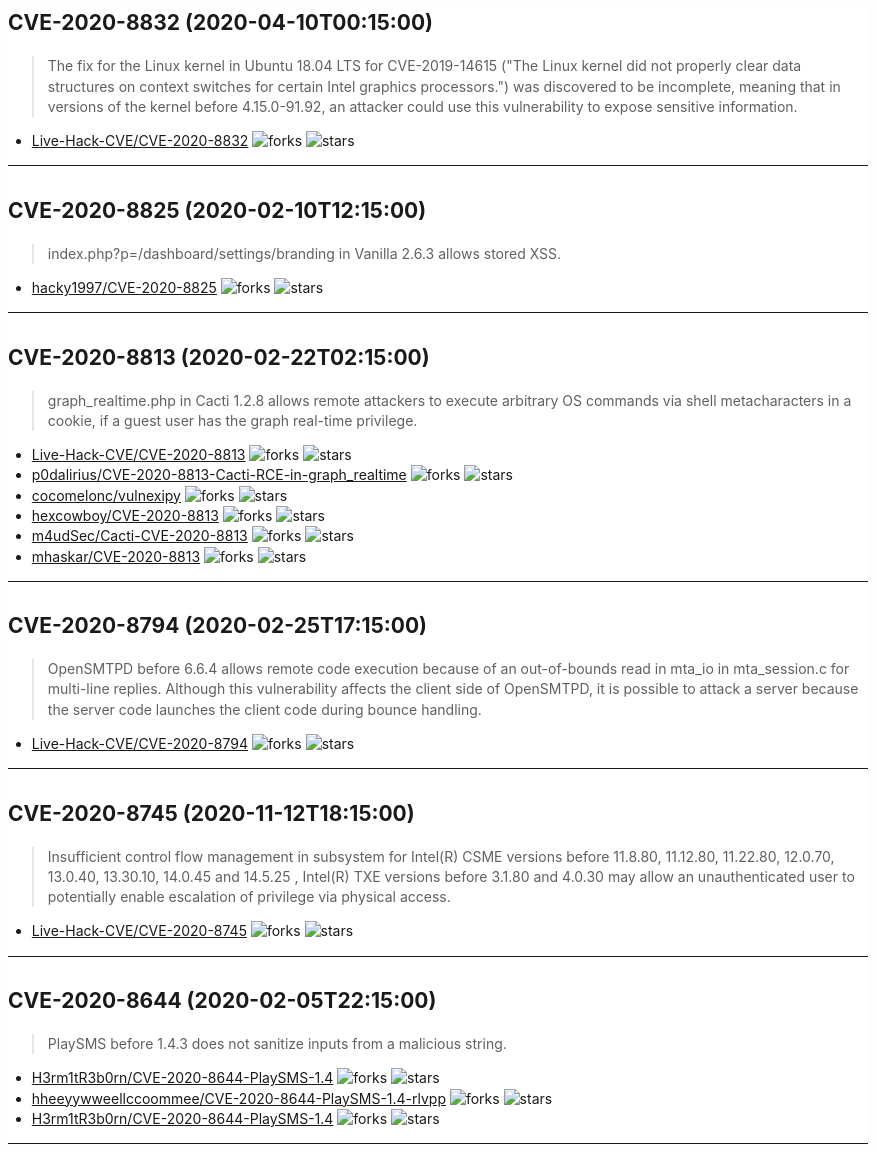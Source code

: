 ## CVE-2020-8832 (2020-04-10T00:15:00)
> The fix for the Linux kernel in Ubuntu 18.04 LTS for CVE-2019-14615 ("The Linux kernel did not properly clear data structures on context switches for certain Intel graphics processors.") was discovered to be incomplete, meaning that in versions of the kernel before 4.15.0-91.92, an attacker could use this vulnerability to expose sensitive information.
- [Live-Hack-CVE/CVE-2020-8832](https://github.com/Live-Hack-CVE/CVE-2020-8832)	<img alt="forks" src="https://img.shields.io/github/forks/Live-Hack-CVE/CVE-2020-8832">	<img alt="stars" src="https://img.shields.io/github/stars/Live-Hack-CVE/CVE-2020-8832">

---
## CVE-2020-8825 (2020-02-10T12:15:00)
> index.php?p=/dashboard/settings/branding in Vanilla 2.6.3 allows stored XSS.
- [hacky1997/CVE-2020-8825](https://github.com/hacky1997/CVE-2020-8825)	<img alt="forks" src="https://img.shields.io/github/forks/hacky1997/CVE-2020-8825">	<img alt="stars" src="https://img.shields.io/github/stars/hacky1997/CVE-2020-8825">

---
## CVE-2020-8813 (2020-02-22T02:15:00)
> graph_realtime.php in Cacti 1.2.8 allows remote attackers to execute arbitrary OS commands via shell metacharacters in a cookie, if a guest user has the graph real-time privilege.
- [Live-Hack-CVE/CVE-2020-8813](https://github.com/Live-Hack-CVE/CVE-2020-8813)	<img alt="forks" src="https://img.shields.io/github/forks/Live-Hack-CVE/CVE-2020-8813">	<img alt="stars" src="https://img.shields.io/github/stars/Live-Hack-CVE/CVE-2020-8813">
- [p0dalirius/CVE-2020-8813-Cacti-RCE-in-graph_realtime](https://github.com/p0dalirius/CVE-2020-8813-Cacti-RCE-in-graph_realtime)	<img alt="forks" src="https://img.shields.io/github/forks/p0dalirius/CVE-2020-8813-Cacti-RCE-in-graph_realtime">	<img alt="stars" src="https://img.shields.io/github/stars/p0dalirius/CVE-2020-8813-Cacti-RCE-in-graph_realtime">
- [cocomelonc/vulnexipy](https://github.com/cocomelonc/vulnexipy)	<img alt="forks" src="https://img.shields.io/github/forks/cocomelonc/vulnexipy">	<img alt="stars" src="https://img.shields.io/github/stars/cocomelonc/vulnexipy">
- [hexcowboy/CVE-2020-8813](https://github.com/hexcowboy/CVE-2020-8813)	<img alt="forks" src="https://img.shields.io/github/forks/hexcowboy/CVE-2020-8813">	<img alt="stars" src="https://img.shields.io/github/stars/hexcowboy/CVE-2020-8813">
- [m4udSec/Cacti-CVE-2020-8813](https://github.com/m4udSec/Cacti-CVE-2020-8813)	<img alt="forks" src="https://img.shields.io/github/forks/m4udSec/Cacti-CVE-2020-8813">	<img alt="stars" src="https://img.shields.io/github/stars/m4udSec/Cacti-CVE-2020-8813">
- [mhaskar/CVE-2020-8813](https://github.com/mhaskar/CVE-2020-8813)	<img alt="forks" src="https://img.shields.io/github/forks/mhaskar/CVE-2020-8813">	<img alt="stars" src="https://img.shields.io/github/stars/mhaskar/CVE-2020-8813">

---
## CVE-2020-8794 (2020-02-25T17:15:00)
> OpenSMTPD before 6.6.4 allows remote code execution because of an out-of-bounds read in mta_io in mta_session.c for multi-line replies. Although this vulnerability affects the client side of OpenSMTPD, it is possible to attack a server because the server code launches the client code during bounce handling.
- [Live-Hack-CVE/CVE-2020-8794](https://github.com/Live-Hack-CVE/CVE-2020-8794)	<img alt="forks" src="https://img.shields.io/github/forks/Live-Hack-CVE/CVE-2020-8794">	<img alt="stars" src="https://img.shields.io/github/stars/Live-Hack-CVE/CVE-2020-8794">

---
## CVE-2020-8745 (2020-11-12T18:15:00)
> Insufficient control flow management in subsystem for Intel(R) CSME versions before 11.8.80, 11.12.80, 11.22.80, 12.0.70, 13.0.40, 13.30.10, 14.0.45 and 14.5.25 , Intel(R) TXE versions before 3.1.80 and 4.0.30 may allow an unauthenticated user to potentially enable escalation of privilege via physical access.
- [Live-Hack-CVE/CVE-2020-8745](https://github.com/Live-Hack-CVE/CVE-2020-8745)	<img alt="forks" src="https://img.shields.io/github/forks/Live-Hack-CVE/CVE-2020-8745">	<img alt="stars" src="https://img.shields.io/github/stars/Live-Hack-CVE/CVE-2020-8745">

---
## CVE-2020-8644 (2020-02-05T22:15:00)
> PlaySMS before 1.4.3 does not sanitize inputs from a malicious string.
- [H3rm1tR3b0rn/CVE-2020-8644-PlaySMS-1.4](https://github.com/H3rm1tR3b0rn/CVE-2020-8644-PlaySMS-1.4)	<img alt="forks" src="https://img.shields.io/github/forks/H3rm1tR3b0rn/CVE-2020-8644-PlaySMS-1.4">	<img alt="stars" src="https://img.shields.io/github/stars/H3rm1tR3b0rn/CVE-2020-8644-PlaySMS-1.4">
- [hheeyywweellccoommee/CVE-2020-8644-PlaySMS-1.4-rlvpp](https://github.com/hheeyywweellccoommee/CVE-2020-8644-PlaySMS-1.4-rlvpp)	<img alt="forks" src="https://img.shields.io/github/forks/hheeyywweellccoommee/CVE-2020-8644-PlaySMS-1.4-rlvpp">	<img alt="stars" src="https://img.shields.io/github/stars/hheeyywweellccoommee/CVE-2020-8644-PlaySMS-1.4-rlvpp">
- [H3rm1tR3b0rn/CVE-2020-8644-PlaySMS-1.4](https://github.com/H3rm1tR3b0rn/CVE-2020-8644-PlaySMS-1.4)	<img alt="forks" src="https://img.shields.io/github/forks/H3rm1tR3b0rn/CVE-2020-8644-PlaySMS-1.4">	<img alt="stars" src="https://img.shields.io/github/stars/H3rm1tR3b0rn/CVE-2020-8644-PlaySMS-1.4">

---